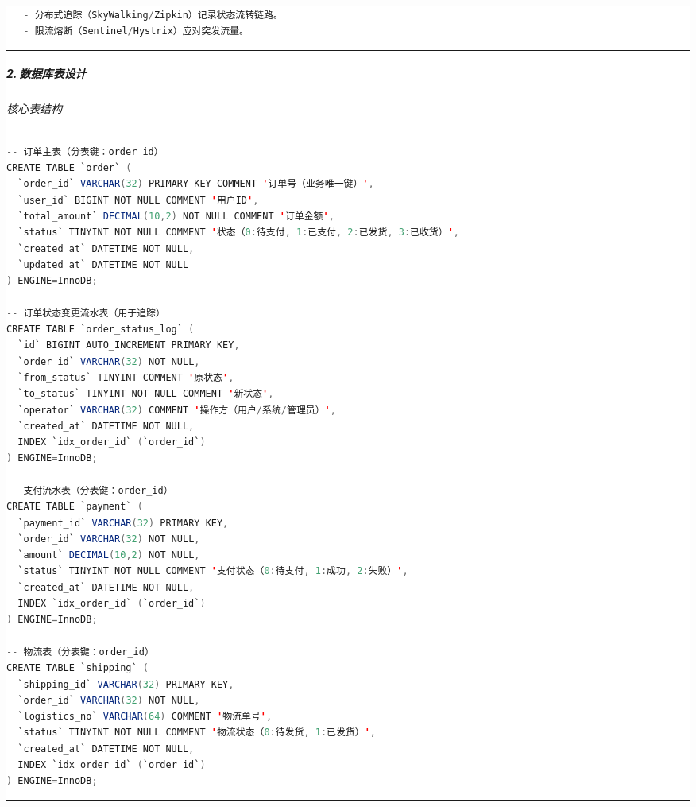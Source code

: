 ```java
   - 分布式追踪（SkyWalking/Zipkin）记录状态流转链路。
   - 限流熔断（Sentinel/Hystrix）应对突发流量。
```

---

##### 2. 数据库表设计
###### 核心表结构
```java
-- 订单主表（分表键：order_id）
CREATE TABLE `order` (
  `order_id` VARCHAR(32) PRIMARY KEY COMMENT '订单号（业务唯一键）',
  `user_id` BIGINT NOT NULL COMMENT '用户ID',
  `total_amount` DECIMAL(10,2) NOT NULL COMMENT '订单金额',
  `status` TINYINT NOT NULL COMMENT '状态（0:待支付, 1:已支付, 2:已发货, 3:已收货）',
  `created_at` DATETIME NOT NULL,
  `updated_at` DATETIME NOT NULL
) ENGINE=InnoDB;

-- 订单状态变更流水表（用于追踪）
CREATE TABLE `order_status_log` (
  `id` BIGINT AUTO_INCREMENT PRIMARY KEY,
  `order_id` VARCHAR(32) NOT NULL,
  `from_status` TINYINT COMMENT '原状态',
  `to_status` TINYINT NOT NULL COMMENT '新状态',
  `operator` VARCHAR(32) COMMENT '操作方（用户/系统/管理员）',
  `created_at` DATETIME NOT NULL,
  INDEX `idx_order_id` (`order_id`)
) ENGINE=InnoDB;

-- 支付流水表（分表键：order_id）
CREATE TABLE `payment` (
  `payment_id` VARCHAR(32) PRIMARY KEY,
  `order_id` VARCHAR(32) NOT NULL,
  `amount` DECIMAL(10,2) NOT NULL,
  `status` TINYINT NOT NULL COMMENT '支付状态（0:待支付, 1:成功, 2:失败）',
  `created_at` DATETIME NOT NULL,
  INDEX `idx_order_id` (`order_id`)
) ENGINE=InnoDB;

-- 物流表（分表键：order_id）
CREATE TABLE `shipping` (
  `shipping_id` VARCHAR(32) PRIMARY KEY,
  `order_id` VARCHAR(32) NOT NULL,
  `logistics_no` VARCHAR(64) COMMENT '物流单号',
  `status` TINYINT NOT NULL COMMENT '物流状态（0:待发货, 1:已发货）',
  `created_at` DATETIME NOT NULL,
  INDEX `idx_order_id` (`order_id`)
) ENGINE=InnoDB;
```

---